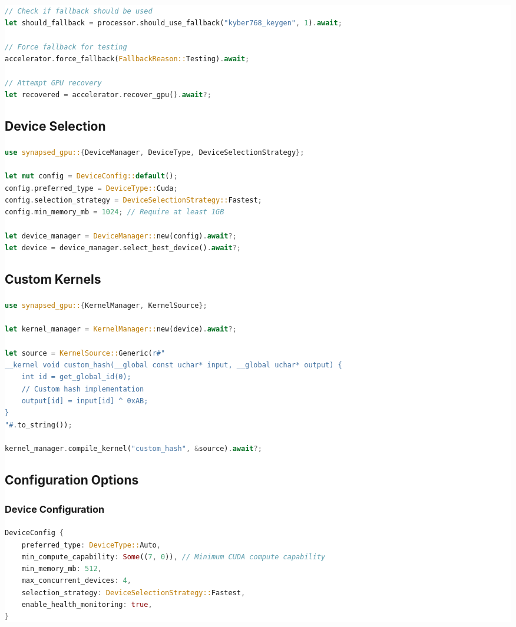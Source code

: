 ```rust
// Check if fallback should be used
let should_fallback = processor.should_use_fallback("kyber768_keygen", 1).await;

// Force fallback for testing
accelerator.force_fallback(FallbackReason::Testing).await;

// Attempt GPU recovery
let recovered = accelerator.recover_gpu().await?;
```

## Device Selection

```rust
use synapsed_gpu::{DeviceManager, DeviceType, DeviceSelectionStrategy};

let mut config = DeviceConfig::default();
config.preferred_type = DeviceType::Cuda;
config.selection_strategy = DeviceSelectionStrategy::Fastest;
config.min_memory_mb = 1024; // Require at least 1GB

let device_manager = DeviceManager::new(config).await?;
let device = device_manager.select_best_device().await?;
```

## Custom Kernels

```rust
use synapsed_gpu::{KernelManager, KernelSource};

let kernel_manager = KernelManager::new(device).await?;

let source = KernelSource::Generic(r#"
__kernel void custom_hash(__global const uchar* input, __global uchar* output) {
    int id = get_global_id(0);
    // Custom hash implementation
    output[id] = input[id] ^ 0xAB;
}
"#.to_string());

kernel_manager.compile_kernel("custom_hash", &source).await?;
```

## Configuration Options

### Device Configuration
```rust
DeviceConfig {
    preferred_type: DeviceType::Auto,
    min_compute_capability: Some((7, 0)), // Minimum CUDA compute capability
    min_memory_mb: 512,
    max_concurrent_devices: 4,
    selection_strategy: DeviceSelectionStrategy::Fastest,
    enable_health_monitoring: true,
}
```
